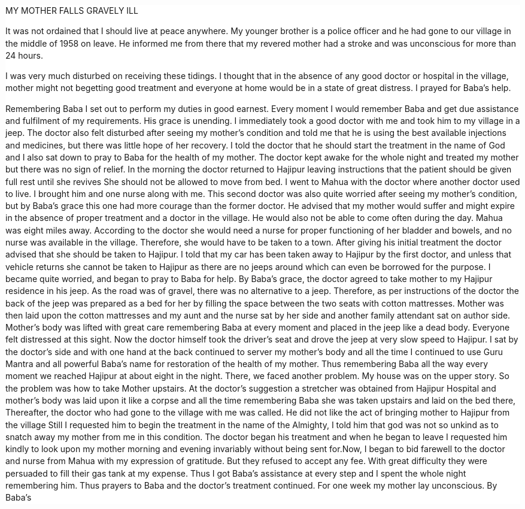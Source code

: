 
MY MOTHER FALLS GRAVELY ILL

It was not ordained that I should live at peace anywhere. My younger brother is
a police officer and he had gone to our village in the middle of 1958 on leave. He
informed me from there that my revered mother had a stroke and was unconscious for
more than 24 hours. 

I was very much disturbed on receiving these tidings. I thought that in the absence of any good doctor or hospital in the village, mother might not begetting good treatment and everyone at home would be in a state of great distress. I
prayed for Baba’s help.

Remembering Baba I set out to perform my duties in good earnest. Every
moment I would remember Baba and get due assistance and fulfilment of my
requirements. His grace is unending. I immediately took a good doctor with me and
took him to my village in a jeep. The doctor also felt disturbed after seeing my mother’s
condition and told me that he is using the best available injections and medicines, but
there was little hope of her recovery.
I told the doctor that he should start the treatment in the name of God and I also
sat down to pray to Baba for the health of my mother. The doctor kept awake for the
whole night and treated my mother but there was no sign of relief. In the morning the
doctor returned to Hajipur leaving instructions that the patient should be given full rest
until she revives She should not be allowed to move from bed.
I went to Mahua with the doctor where another doctor used to live. I brought him
and one nurse along with me. This second doctor was also quite worried after seeing
my mother’s condition, but by Baba’s grace this one had more courage than the former
doctor. He advised that my mother would suffer and might expire in the absence of
proper treatment and a doctor in the village. He would also not be able to come often
during the day. Mahua was eight miles away. According to the doctor she would need a
nurse for proper functioning of her bladder and bowels, and no nurse was available in
the village. Therefore, she would have to be taken to a town. After giving his initial
treatment the doctor advised that she should be taken to Hajipur. I told that my car has
been taken away to Hajipur by the first doctor, and unless that vehicle returns she
cannot be taken to Hajipur as there are no jeeps around which can even be borrowed
for the purpose. I became quite worried, and began to pray to Baba for help.
By Baba’s grace, the doctor agreed to take mother to my Hajipur residence in
his jeep. As the road was of gravel, there was no alternative to a jeep. Therefore, as
per instructions of the doctor the back of the jeep was prepared as a bed for her by
filling the space between the two seats with cotton mattresses. Mother was then laid
upon the cotton mattresses and my aunt and the nurse sat by her side and another
family attendant sat on author side. Mother’s body was lifted with great care
remembering Baba at every moment and placed in the jeep like a dead body. Everyone
felt distressed at this sight.
Now the doctor himself took the driver’s seat and drove the jeep at very slow
speed to Hajipur. I sat by the doctor’s side and with one hand at the back continued to
server my mother’s body and all the time I continued to use Guru Mantra and all
powerful Baba’s name for restoration of the health of my mother.
Thus remembering Baba all the way every moment we reached Hajipur at
about eight in the night. There, we faced another problem. My house was on the upper
story. So the problem was how to take Mother upstairs. At the doctor’s suggestion a
stretcher was obtained from Hajipur Hospital and mother’s body was laid upon it like a
corpse and all the time remembering Baba she was taken upstairs and laid on the bed
there,
Thereafter, the doctor who had gone to the village with me was called. He did
not like the act of bringing mother to Hajipur from the village Still I requested him to
begin the treatment in the name of the Almighty, I told him that god was not so unkind
as to snatch away my mother from me in this condition. The doctor began his treatment
and when he began to leave I requested him kindly to look upon my mother morning
and evening invariably without being sent for.Now, I began to bid farewell to the doctor and nurse from Mahua with my
expression of gratitude. But they refused to accept any fee. With great difficulty they
were persuaded to fill their gas tank at my expense. Thus I got Baba’s assistance at
every step and I spent the whole night remembering him. Thus prayers to Baba and the
doctor’s treatment continued. For one week my mother lay unconscious. By Baba’s